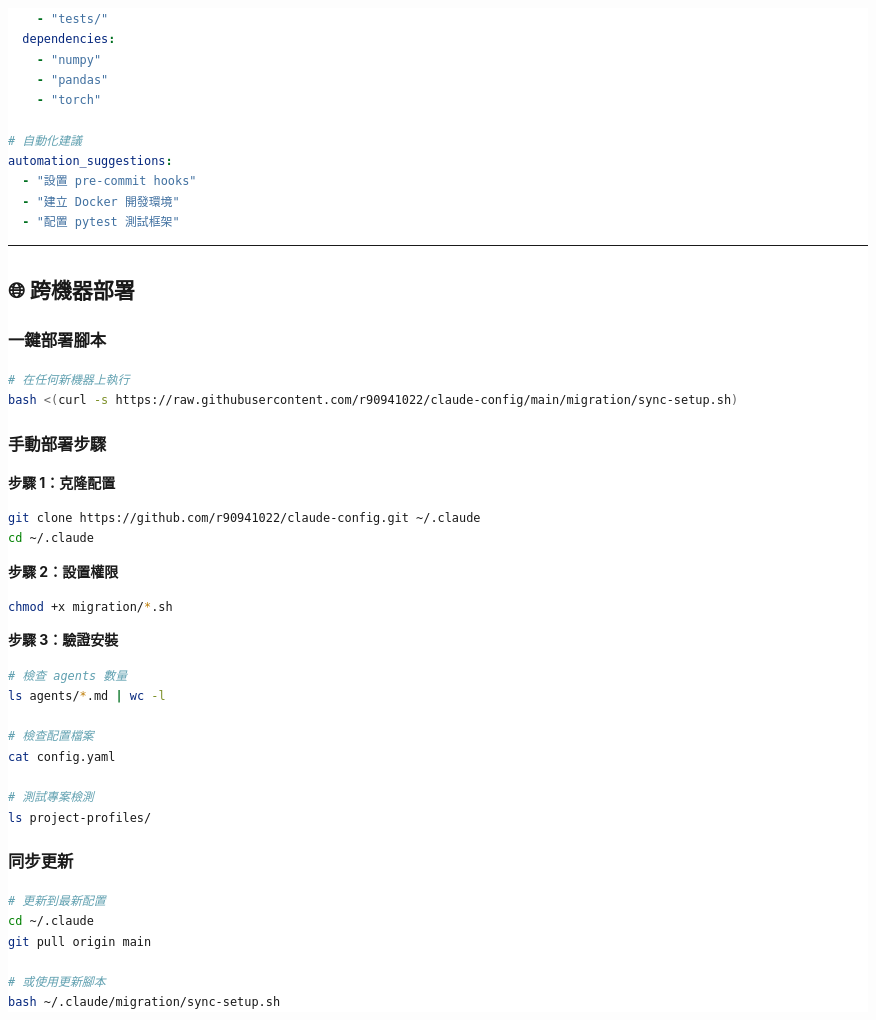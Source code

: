 ```yaml
    - "tests/"
  dependencies:
    - "numpy"
    - "pandas"
    - "torch"

# 自動化建議
automation_suggestions:
  - "設置 pre-commit hooks"
  - "建立 Docker 開發環境"
  - "配置 pytest 測試框架"
```

---

## 🌐 跨機器部署

### 一鍵部署腳本
```bash
# 在任何新機器上執行
bash <(curl -s https://raw.githubusercontent.com/r90941022/claude-config/main/migration/sync-setup.sh)
```

### 手動部署步驟

**步驟 1：克隆配置**
```bash
git clone https://github.com/r90941022/claude-config.git ~/.claude
cd ~/.claude
```

**步驟 2：設置權限**  
```bash
chmod +x migration/*.sh
```

**步驟 3：驗證安裝**
```bash
# 檢查 agents 數量
ls agents/*.md | wc -l

# 檢查配置檔案
cat config.yaml

# 測試專案檢測
ls project-profiles/
```

### 同步更新
```bash
# 更新到最新配置
cd ~/.claude
git pull origin main

# 或使用更新腳本
bash ~/.claude/migration/sync-setup.sh
```

